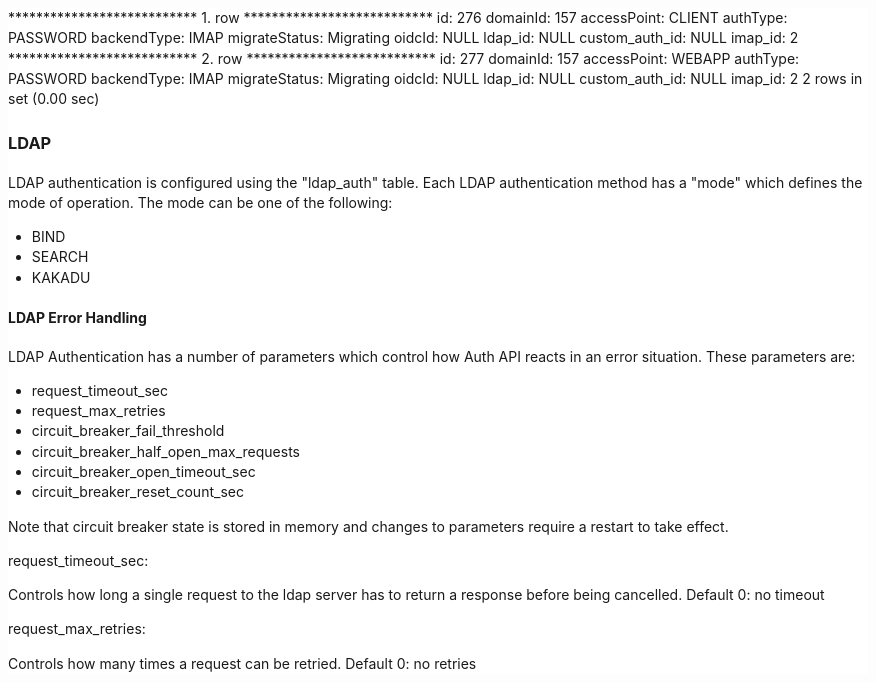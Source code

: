 *************************** 1. row ***************************
            id: 276
      domainId: 157
   accessPoint: CLIENT
      authType: PASSWORD
   backendType: IMAP
 migrateStatus: Migrating
        oidcId: NULL
       ldap_id: NULL
custom_auth_id: NULL
       imap_id: 2
*************************** 2. row ***************************
            id: 277
      domainId: 157
   accessPoint: WEBAPP
      authType: PASSWORD
   backendType: IMAP
 migrateStatus: Migrating
        oidcId: NULL
       ldap_id: NULL
custom_auth_id: NULL
       imap_id: 2
2 rows in set (0.00 sec)


### LDAP
LDAP authentication is configured using the "ldap_auth" table. Each LDAP authentication method has a "mode" which defines the mode of operation. The mode can be one of the following:
* BIND
* SEARCH
* KAKADU


#### LDAP Error Handling
LDAP Authentication has a number of parameters which control how Auth API reacts in an error situation. These parameters are:
* request_timeout_sec
* request_max_retries
* circuit_breaker_fail_threshold
* circuit_breaker_half_open_max_requests
* circuit_breaker_open_timeout_sec
* circuit_breaker_reset_count_sec

Note that circuit breaker state is stored in memory and changes to parameters require a restart to take effect.

request_timeout_sec:

Controls how long a single request to the ldap server has to return a response before being cancelled. Default 0: no timeout

request_max_retries:

Controls how many times a request can be retried. Default 0: no retries
